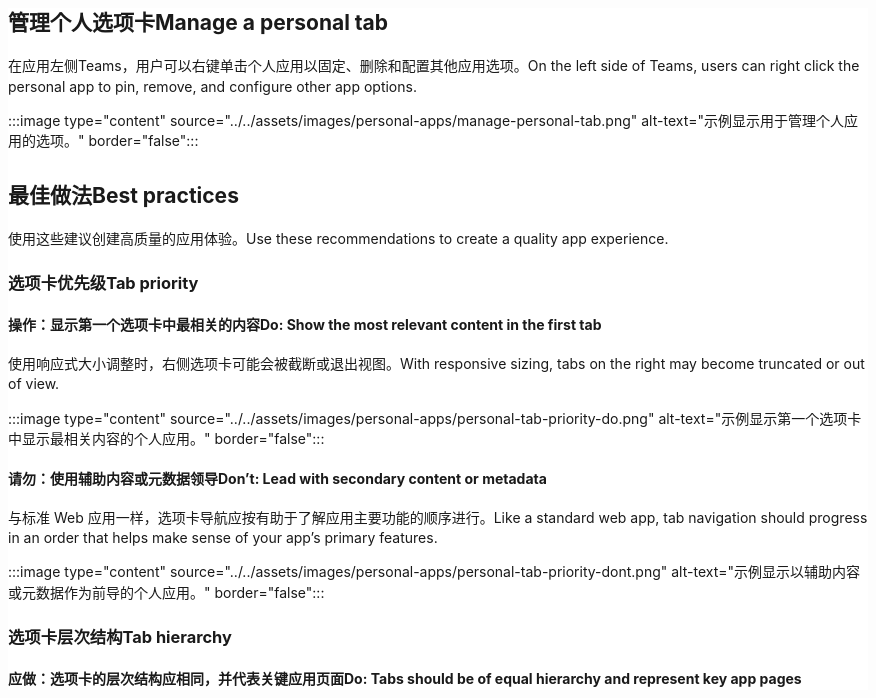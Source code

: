 
## <a name="manage-a-personal-tab"></a><span data-ttu-id="acc74-192">管理个人选项卡</span><span class="sxs-lookup"><span data-stu-id="acc74-192">Manage a personal tab</span></span>

<span data-ttu-id="acc74-193">在应用左侧Teams，用户可以右键单击个人应用以固定、删除和配置其他应用选项。</span><span class="sxs-lookup"><span data-stu-id="acc74-193">On the left side of Teams, users can right click the personal app to pin, remove, and configure other app options.</span></span>

:::image type="content" source="../../assets/images/personal-apps/manage-personal-tab.png" alt-text="示例显示用于管理个人应用的选项。" border="false":::

## <a name="best-practices"></a><span data-ttu-id="acc74-195">最佳做法</span><span class="sxs-lookup"><span data-stu-id="acc74-195">Best practices</span></span>

<span data-ttu-id="acc74-196">使用这些建议创建高质量的应用体验。</span><span class="sxs-lookup"><span data-stu-id="acc74-196">Use these recommendations to create a quality app experience.</span></span>

### <a name="tab-priority"></a><span data-ttu-id="acc74-197">选项卡优先级</span><span class="sxs-lookup"><span data-stu-id="acc74-197">Tab priority</span></span>

#### <a name="do-show-the-most-relevant-content-in-the-first-tab"></a><span data-ttu-id="acc74-198">操作：显示第一个选项卡中最相关的内容</span><span class="sxs-lookup"><span data-stu-id="acc74-198">Do: Show the most relevant content in the first tab</span></span>

<span data-ttu-id="acc74-199">使用响应式大小调整时，右侧选项卡可能会被截断或退出视图。</span><span class="sxs-lookup"><span data-stu-id="acc74-199">With responsive sizing, tabs on the right may become truncated or out of view.</span></span>

:::image type="content" source="../../assets/images/personal-apps/personal-tab-priority-do.png" alt-text="示例显示第一个选项卡中显示最相关内容的个人应用。" border="false":::

#### <a name="dont-lead-with-secondary-content-or-metadata"></a><span data-ttu-id="acc74-201">请勿：使用辅助内容或元数据领导</span><span class="sxs-lookup"><span data-stu-id="acc74-201">Don’t: Lead with secondary content or metadata</span></span>

<span data-ttu-id="acc74-202">与标准 Web 应用一样，选项卡导航应按有助于了解应用主要功能的顺序进行。</span><span class="sxs-lookup"><span data-stu-id="acc74-202">Like a standard web app, tab navigation should progress in an order that helps make sense of your app’s primary features.</span></span>

:::image type="content" source="../../assets/images/personal-apps/personal-tab-priority-dont.png" alt-text="示例显示以辅助内容或元数据作为前导的个人应用。" border="false":::

### <a name="tab-hierarchy"></a><span data-ttu-id="acc74-204">选项卡层次结构</span><span class="sxs-lookup"><span data-stu-id="acc74-204">Tab hierarchy</span></span>

#### <a name="do-tabs-should-be-of-equal-hierarchy-and-represent-key-app-pages"></a><span data-ttu-id="acc74-205">应做：选项卡的层次结构应相同，并代表关键应用页面</span><span class="sxs-lookup"><span data-stu-id="acc74-205">Do: Tabs should be of equal hierarchy and represent key app pages</span></span>
